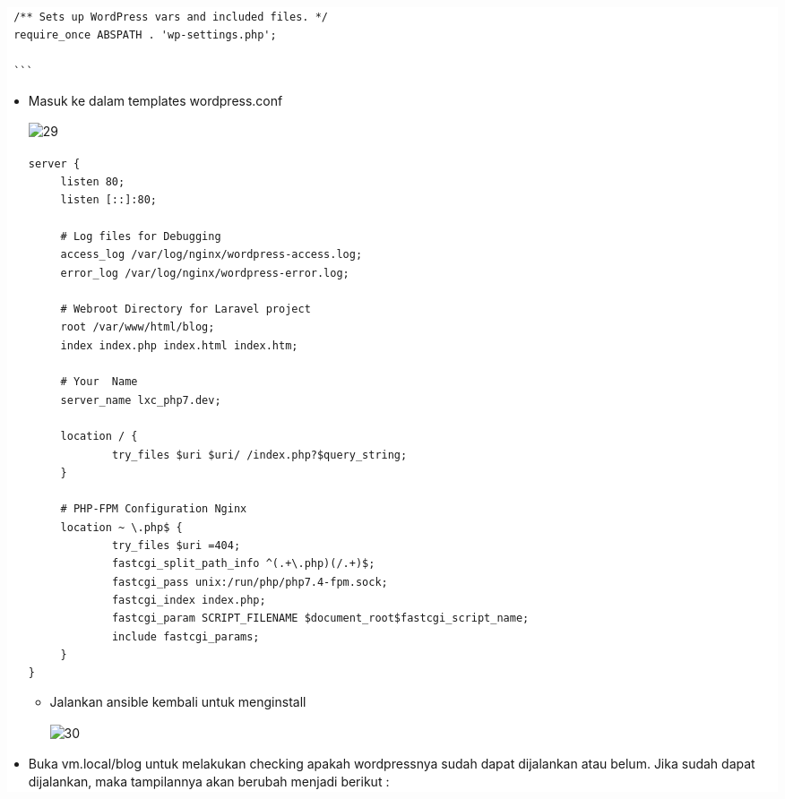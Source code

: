      /** Sets up WordPress vars and included files. */
     require_once ABSPATH . 'wp-settings.php';
     
     ```
   
     
   
   - Masuk ke dalam templates wordpress.conf
   
        ![29](https://user-images.githubusercontent.com/61863147/144443861-7c887fa6-a569-4dd2-8e22-1779d2bdb8d7.PNG)
   
     ```
     server {
          listen 80;
          listen [::]:80;
     
          # Log files for Debugging
          access_log /var/log/nginx/wordpress-access.log;
          error_log /var/log/nginx/wordpress-error.log;
     
          # Webroot Directory for Laravel project
          root /var/www/html/blog;
          index index.php index.html index.htm;
     
          # Your  Name
          server_name lxc_php7.dev;
     
          location / {
                  try_files $uri $uri/ /index.php?$query_string;
          }
     
          # PHP-FPM Configuration Nginx
          location ~ \.php$ {
                  try_files $uri =404;
                  fastcgi_split_path_info ^(.+\.php)(/.+)$;
                  fastcgi_pass unix:/run/php/php7.4-fpm.sock;
                  fastcgi_index index.php;
                  fastcgi_param SCRIPT_FILENAME $document_root$fastcgi_script_name;
                  include fastcgi_params;
          }
     }
     ```
   
     
   
     - Jalankan ansible kembali untuk menginstall
   
         ![30](https://user-images.githubusercontent.com/61863147/144443991-095f3c89-b039-430a-bf64-23d67a0110dd.PNG)
   
     
   
   - Buka vm.local/blog untuk melakukan checking apakah wordpressnya sudah dapat dijalankan atau belum. Jika sudah dapat dijalankan, maka tampilannya akan berubah menjadi berikut :
   